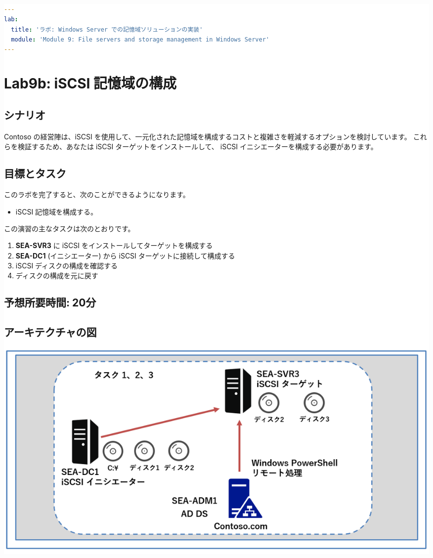 ```yaml
---
lab:
  title: 'ラボ: Windows Server での記憶域ソリューションの実装'
  module: 'Module 9: File servers and storage management in Windows Server'
---
```


# <a name="lab-implementing-storage-solutions-in-windows-server"></a>Lab9b: iSCSI 記憶域の構成

## <a name="scenario"></a>シナリオ

Contoso の経営陣は、iSCSI を使用して、一元化された記憶域を構成するコストと複雑さを軽減するオプションを検討しています。 これらを検証するため、あなたは iSCSI ターゲットをインストールして、 iSCSI イニシエーターを構成する必要があります。



## <a name="objectives"></a>目標とタスク

このラボを完了すると、次のことができるようになります。

- iSCSI 記憶域を構成する。

この演習の主なタスクは次のとおりです。

1. **SEA-SVR3** に iSCSI をインストールしてターゲットを構成する
1. **SEA-DC1** (イニシエーター) から iSCSI ターゲットに接続して構成する
1. iSCSI ディスクの構成を確認する
1. ディスクの構成を元に戻す

## <a name="estimated-time-90-minutes"></a>予想所要時間: 20分

## <a name="architecture"></a>アーキテクチャの図

![AZ-800_Lab09_architecture2](./media/AZ-800_Lab09_architecture2.png)
